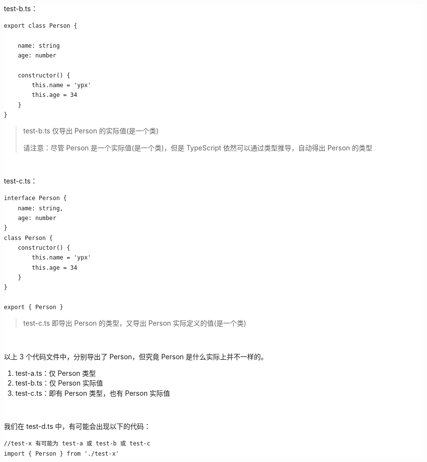 test-b.ts：

```
export class Person {

    name: string
    age: number

    constructor() {
        this.name = 'ypx'
        this.age = 34
    }
}
```

> test-b.ts 仅导出 Person 的实际值(是一个类)
>
> 请注意：尽管 Person 是一个实际值(是一个类)，但是 TypeScript 依然可以通过类型推导，自动得出 Person 的类型



<br>

test-c.ts：

```
interface Person {
    name: string,
    age: number
}
class Person {
    constructor() {
        this.name = 'ypx'
        this.age = 34
    }
}

export { Person }
```

>test-c.ts 即导出 Person 的类型，又导出 Person 实际定义的值(是一个类)



<br>

以上 3 个代码文件中，分别导出了 Person，但究竟 Person 是什么实际上并不一样的。

1. test-a.ts：仅 Person 类型
2. test-b.ts：仅 Person 实际值
3. test-c.ts：即有 Person 类型，也有 Person 实际值



<br>

我们在 test-d.ts 中，有可能会出现以下的代码：

```
//test-x 有可能为 test-a 或 test-b 或 test-c
import { Person } from './test-x'
```
